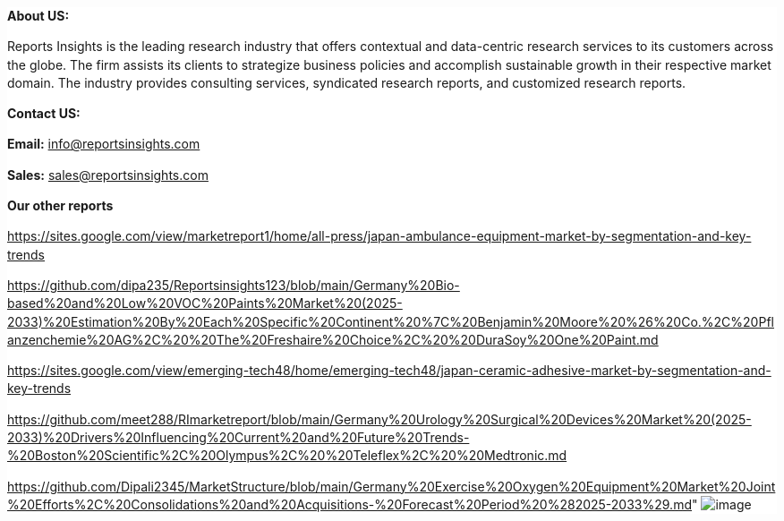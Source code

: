 <strong><strong>About US</strong>:</strong>

Reports Insights is the leading research industry that offers contextual and data-centric research services to its customers across the globe. The firm assists its clients to strategize business policies and accomplish sustainable growth in their respective market domain. The industry provides consulting services, syndicated research reports, and customized research reports.

<strong>Contact US:</strong>

<p class=""""><b>Email:</b> <a href=mailto:info@reportsinsights.com>info@reportsinsights.com</a></p>
<p class=""""><b>Sales:</b> <a href=mailto:sales@reportsinsights.com>sales@reportsinsights.com</a></p>

<strong>Our other reports</strong>

<a href=https://sites.google.com/view/marketreport1/home/all-press/japan-ambulance-equipment-market-by-segmentation-and-key-trends>https://sites.google.com/view/marketreport1/home/all-press/japan-ambulance-equipment-market-by-segmentation-and-key-trends</a>

<a href=https://github.com/dipa235/Reportsinsights123/blob/main/Germany%20Bio-based%20and%20Low%20VOC%20Paints%20Market%20(2025-2033)%20Estimation%20By%20Each%20Specific%20Continent%20%7C%20Benjamin%20Moore%20%26%20Co.%2C%20Pflanzenchemie%20AG%2C%20%20The%20Freshaire%20Choice%2C%20%20DuraSoy%20One%20Paint.md>https://github.com/dipa235/Reportsinsights123/blob/main/Germany%20Bio-based%20and%20Low%20VOC%20Paints%20Market%20(2025-2033)%20Estimation%20By%20Each%20Specific%20Continent%20%7C%20Benjamin%20Moore%20%26%20Co.%2C%20Pflanzenchemie%20AG%2C%20%20The%20Freshaire%20Choice%2C%20%20DuraSoy%20One%20Paint.md</a>

<a href=https://sites.google.com/view/emerging-tech48/home/emerging-tech48/japan-ceramic-adhesive-market-by-segmentation-and-key-trends>https://sites.google.com/view/emerging-tech48/home/emerging-tech48/japan-ceramic-adhesive-market-by-segmentation-and-key-trends</a>

<a href=https://github.com/meet288/RImarketreport/blob/main/Germany%20Urology%20Surgical%20Devices%20Market%20(2025-2033)%20Drivers%20Influencing%20Current%20and%20Future%20Trends-%20Boston%20Scientific%2C%20Olympus%2C%20%20Teleflex%2C%20%20Medtronic.md>https://github.com/meet288/RImarketreport/blob/main/Germany%20Urology%20Surgical%20Devices%20Market%20(2025-2033)%20Drivers%20Influencing%20Current%20and%20Future%20Trends-%20Boston%20Scientific%2C%20Olympus%2C%20%20Teleflex%2C%20%20Medtronic.md</a>

<a href=https://github.com/Dipali2345/MarketStructure/blob/main/Germany%20Exercise%20Oxygen%20Equipment%20Market%20Joint%20Efforts%2C%20Consolidations%20and%20Acquisitions-%20Forecast%20Period%20%282025-2033%29.md>https://github.com/Dipali2345/MarketStructure/blob/main/Germany%20Exercise%20Oxygen%20Equipment%20Market%20Joint%20Efforts%2C%20Consolidations%20and%20Acquisitions-%20Forecast%20Period%20%282025-2033%29.md</a>"
![image](https://github.com/user-attachments/assets/6060fc0f-f227-48f1-88ca-88f45fe7a5e4)
